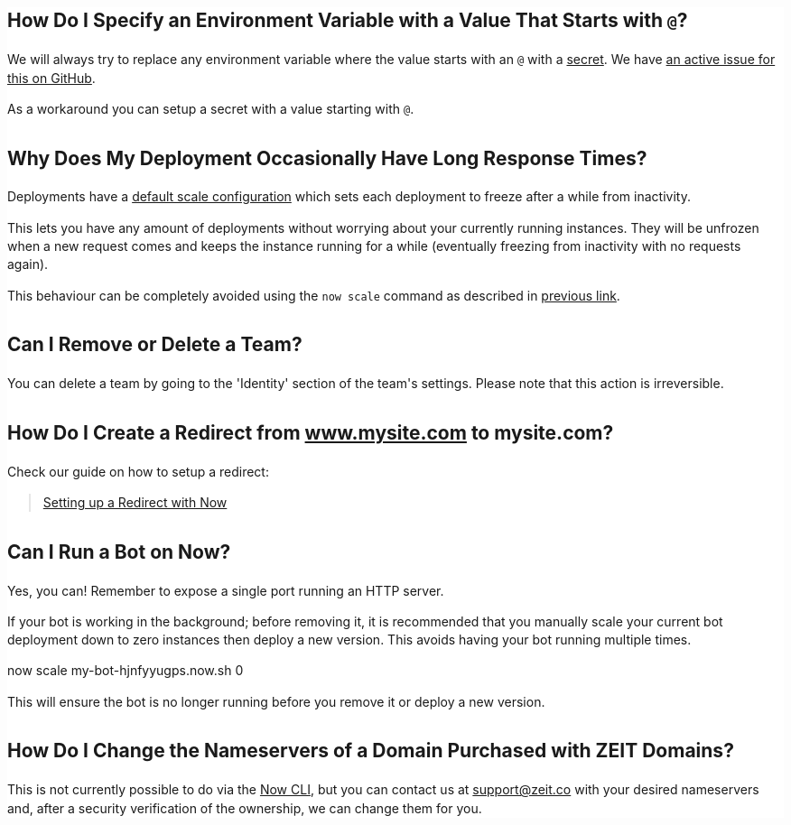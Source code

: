 ## How Do I Specify an Environment Variable with a Value That Starts with `@`?

We will always try to replace any environment variable where the value starts with an `@` with a [secret](/docs/features/env-and-secrets). We have [an active issue for this on GitHub](https://github.com/zeit/now-cli/issues/1061).

As a workaround you can setup a secret with a value starting with `@`.

## Why Does My Deployment Occasionally Have Long Response Times?

Deployments have a [default scale configuration](/docs/getting-started/scaling#default-scaling) which sets each deployment to freeze after a while from inactivity.

This lets you have any amount of deployments without worrying about your currently running instances. They will be unfrozen when a new request comes and keeps the instance running for a while (eventually freezing from inactivity with no requests again).

This behaviour can be completely avoided using the `now scale` command as described in [previous link](/docs/getting-started/scaling#default-scaling).

## Can I Remove or Delete a Team?

You can delete a team by going to the 'Identity' section of the team's settings. Please note that this action is irreversible.

## How Do I Create a Redirect from www.mysite.com to mysite.com?

Check our guide on how to setup a redirect:

> [Setting up a Redirect with Now](/docs/guides/redirect)

## Can I Run a Bot on Now?

Yes, you can! Remember to expose a single port running an HTTP server.

If your bot is working in the background; before removing it, it is recommended that you manually scale your current bot deployment down to zero instances then deploy a new version. This avoids having your bot running multiple times.

<TerminalInput>now scale my-bot-hjnfyyugps.now.sh 0</TerminalInput>

This will ensure the bot is no longer running before you remove it or deploy a new version.

## How Do I Change the Nameservers of a Domain Purchased with ZEIT Domains?

This is not currently possible to do via the [Now CLI](/docs/features/now-cli), but you can contact us at [support@zeit.co](mailto:support@zeit.co?subject=Change%20Purchased%20Domain%20Nameserver) with your desired nameservers and, after a security verification of the ownership, we can change them for you.
